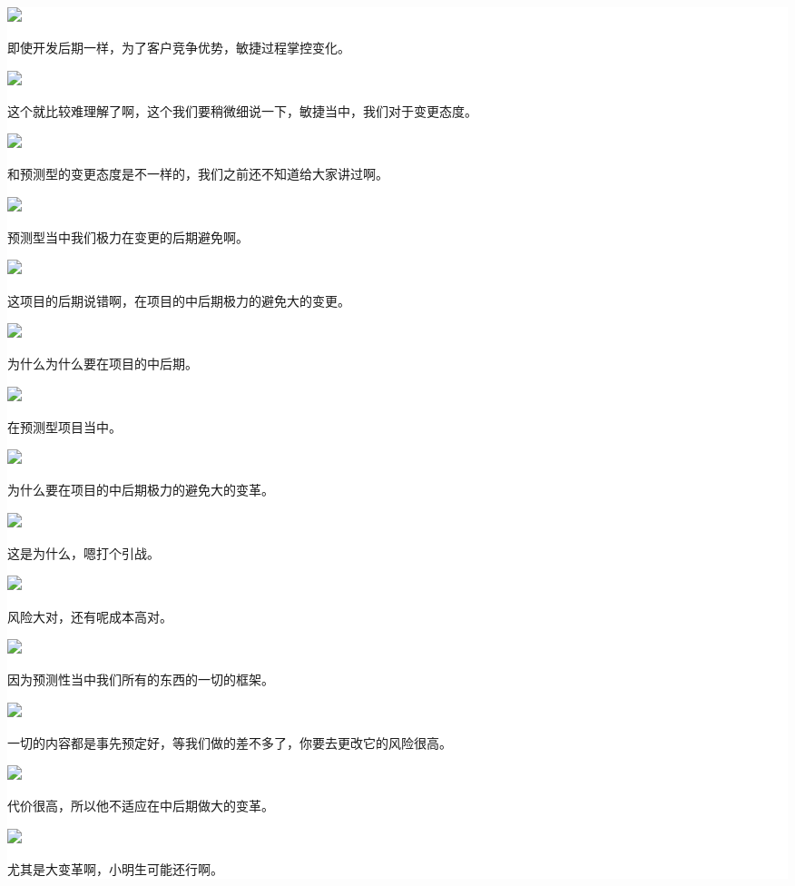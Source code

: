 ![](img/478a294962a7bdc2f96c59ff78297ad3_698.png)

即使开发后期一样，为了客户竞争优势，敏捷过程掌控变化。

![](img/478a294962a7bdc2f96c59ff78297ad3_700.png)

这个就比较难理解了啊，这个我们要稍微细说一下，敏捷当中，我们对于变更态度。

![](img/478a294962a7bdc2f96c59ff78297ad3_702.png)

和预测型的变更态度是不一样的，我们之前还不知道给大家讲过啊。

![](img/478a294962a7bdc2f96c59ff78297ad3_704.png)

预测型当中我们极力在变更的后期避免啊。

![](img/478a294962a7bdc2f96c59ff78297ad3_706.png)

这项目的后期说错啊，在项目的中后期极力的避免大的变更。

![](img/478a294962a7bdc2f96c59ff78297ad3_708.png)

为什么为什么要在项目的中后期。

![](img/478a294962a7bdc2f96c59ff78297ad3_710.png)

在预测型项目当中。

![](img/478a294962a7bdc2f96c59ff78297ad3_712.png)

为什么要在项目的中后期极力的避免大的变革。

![](img/478a294962a7bdc2f96c59ff78297ad3_714.png)

这是为什么，嗯打个引战。

![](img/478a294962a7bdc2f96c59ff78297ad3_716.png)

风险大对，还有呢成本高对。

![](img/478a294962a7bdc2f96c59ff78297ad3_718.png)

因为预测性当中我们所有的东西的一切的框架。

![](img/478a294962a7bdc2f96c59ff78297ad3_720.png)

一切的内容都是事先预定好，等我们做的差不多了，你要去更改它的风险很高。

![](img/478a294962a7bdc2f96c59ff78297ad3_722.png)

代价很高，所以他不适应在中后期做大的变革。

![](img/478a294962a7bdc2f96c59ff78297ad3_724.png)

尤其是大变革啊，小明生可能还行啊。
